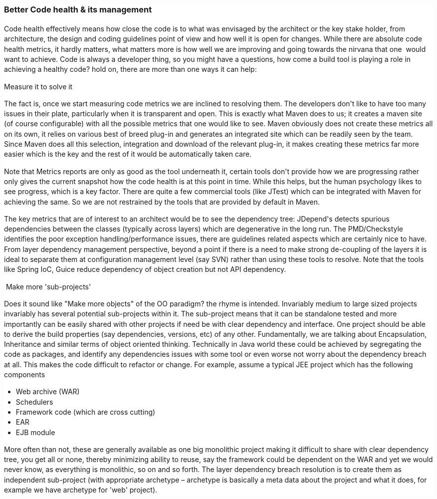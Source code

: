 ### Better Code health & its management

Code health effectively means how close the code is to what was envisaged by the architect or the key stake holder, from architecture, the design and coding guidelines point of view and how well it is open for changes. While there are absolute code health metrics, it hardly matters, what matters more is how well we are improving and going towards the nirvana that one  would want to achieve. Code is always a developer thing, so you might have a questions, how come a build tool is playing a role in achieving a healthy code? hold on, there are more than one ways it can help:

Measure it to solve it

The fact is, once we start measuring code metrics we are inclined to resolving them. The developers don't like to have too many issues in their plate, particularly when it is transparent and open. This is exactly what Maven does to us; it creates a maven site (of course configurable) with all the possible metrics that one would like to see. Maven obviously does not create these metrics all on its own, it relies on various best of breed plug-in and generates an integrated site which can be readily seen by the team. Since Maven does all this selection, integration and download of the relevant plug-in, it makes creating these metrics far more easier which is the key and the rest of it would be automatically taken care.

Note that Metrics reports are only as good as the tool underneath it, certain tools don't provide how we are progressing rather only gives the current snapshot how the code health is at this point in time. While this helps, but the human psychology likes to see progress, which is a key factor. There are quite a few commercial tools (like JTest) which can be integrated with Maven for achieving the same. So we are not restrained by the tools that are provided by default in Maven.

The key metrics that are of interest to an architect would be to see the dependency tree: JDepend's detects spurious dependencies between the classes (typically across layers) which are degenerative in the long run. The PMD/Checkstyle identifies the poor exception handling/performance issues, there are guidelines related aspects which are certainly nice to have. From layer dependency management perspective, beyond a point if there is a need to make strong de-coupling of the layers it is ideal to separate them at configuration management level (say SVN) rather than using these tools to resolve. Note that the tools like Spring IoC, Guice reduce dependency of object creation but not API dependency.

 Make more 'sub-projects'

Does it sound like "Make more objects" of the OO paradigm? the rhyme is intended. Invariably medium to large sized projects invariably has several potential sub-projects within it. The sub-project means that it can be standalone tested and more importantly can be easily shared with other projects if need be with clear dependency and interface. One project should be able to derive the build properties (say dependencies, versions, etc) of any other. Fundamentally, we are talking about Encapsulation, Inheritance and similar terms of object oriented thinking. Technically in Java world these could be achieved by segregating the code as packages, and identify any dependencies issues with some tool or even worse not worry about the dependency breach at all. This makes the code difficult to refactor or change. For example, assume a typical JEE project which has the following components

*   Web archive (WAR)
*   Schedulers
*   Framework code (which are cross cutting)
*   EAR
*   EJB module

More often than not, these are generally available as one big monolithic project making it difficult to share with clear dependency tree, you get all or none, thereby minimizing ability to reuse, say the framework could be dependent on the WAR and yet we would never know, as everything is monolithic, so on and so forth. The layer dependency breach resolution is to create them as independent sub-project (with appropriate archetype – archetype is basically a meta data about the project and what it does, for example we have archetype for 'web' project).
